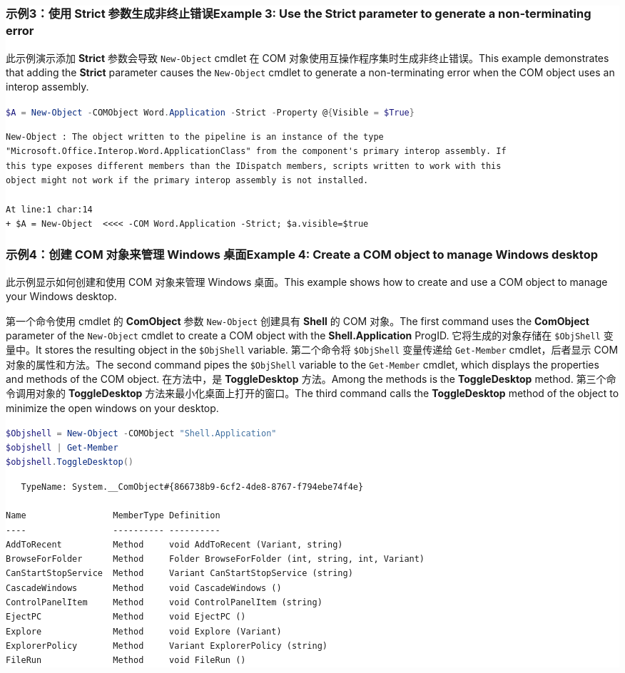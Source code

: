 ### <span data-ttu-id="4f1df-121">示例3：使用 Strict 参数生成非终止错误</span><span class="sxs-lookup"><span data-stu-id="4f1df-121">Example 3: Use the Strict parameter to generate a non-terminating error</span></span>

<span data-ttu-id="4f1df-122">此示例演示添加 **Strict** 参数会导致 `New-Object` cmdlet 在 COM 对象使用互操作程序集时生成非终止错误。</span><span class="sxs-lookup"><span data-stu-id="4f1df-122">This example demonstrates that adding the **Strict** parameter causes the `New-Object` cmdlet to generate a non-terminating error when the COM object uses an interop assembly.</span></span>

```powershell
$A = New-Object -COMObject Word.Application -Strict -Property @{Visible = $True}
```

```Output
New-Object : The object written to the pipeline is an instance of the type
"Microsoft.Office.Interop.Word.ApplicationClass" from the component's primary interop assembly. If
this type exposes different members than the IDispatch members, scripts written to work with this
object might not work if the primary interop assembly is not installed.

At line:1 char:14
+ $A = New-Object  <<<< -COM Word.Application -Strict; $a.visible=$true
```

### <span data-ttu-id="4f1df-123">示例4：创建 COM 对象来管理 Windows 桌面</span><span class="sxs-lookup"><span data-stu-id="4f1df-123">Example 4: Create a COM object to manage Windows desktop</span></span>

<span data-ttu-id="4f1df-124">此示例显示如何创建和使用 COM 对象来管理 Windows 桌面。</span><span class="sxs-lookup"><span data-stu-id="4f1df-124">This example shows how to create and use a COM object to manage your Windows desktop.</span></span>

<span data-ttu-id="4f1df-125">第一个命令使用 cmdlet 的 **ComObject** 参数 `New-Object` 创建具有 **Shell** 的 COM 对象。</span><span class="sxs-lookup"><span data-stu-id="4f1df-125">The first command uses the **ComObject** parameter of the `New-Object` cmdlet to create a COM object with the **Shell.Application** ProgID.</span></span> <span data-ttu-id="4f1df-126">它将生成的对象存储在 `$ObjShell` 变量中。</span><span class="sxs-lookup"><span data-stu-id="4f1df-126">It stores the resulting object in the `$ObjShell` variable.</span></span> <span data-ttu-id="4f1df-127">第二个命令将 `$ObjShell` 变量传递给 `Get-Member` cmdlet，后者显示 COM 对象的属性和方法。</span><span class="sxs-lookup"><span data-stu-id="4f1df-127">The second command pipes the `$ObjShell` variable to the `Get-Member` cmdlet, which displays the properties and methods of the COM object.</span></span> <span data-ttu-id="4f1df-128">在方法中，是 **ToggleDesktop** 方法。</span><span class="sxs-lookup"><span data-stu-id="4f1df-128">Among the methods is the **ToggleDesktop** method.</span></span> <span data-ttu-id="4f1df-129">第三个命令调用对象的 **ToggleDesktop** 方法来最小化桌面上打开的窗口。</span><span class="sxs-lookup"><span data-stu-id="4f1df-129">The third command calls the **ToggleDesktop** method of the object to minimize the open windows on your desktop.</span></span>

```powershell
$Objshell = New-Object -COMObject "Shell.Application"
$objshell | Get-Member
$objshell.ToggleDesktop()
```

```Output
   TypeName: System.__ComObject#{866738b9-6cf2-4de8-8767-f794ebe74f4e}

Name                 MemberType Definition
----                 ---------- ----------
AddToRecent          Method     void AddToRecent (Variant, string)
BrowseForFolder      Method     Folder BrowseForFolder (int, string, int, Variant)
CanStartStopService  Method     Variant CanStartStopService (string)
CascadeWindows       Method     void CascadeWindows ()
ControlPanelItem     Method     void ControlPanelItem (string)
EjectPC              Method     void EjectPC ()
Explore              Method     void Explore (Variant)
ExplorerPolicy       Method     Variant ExplorerPolicy (string)
FileRun              Method     void FileRun ()
```